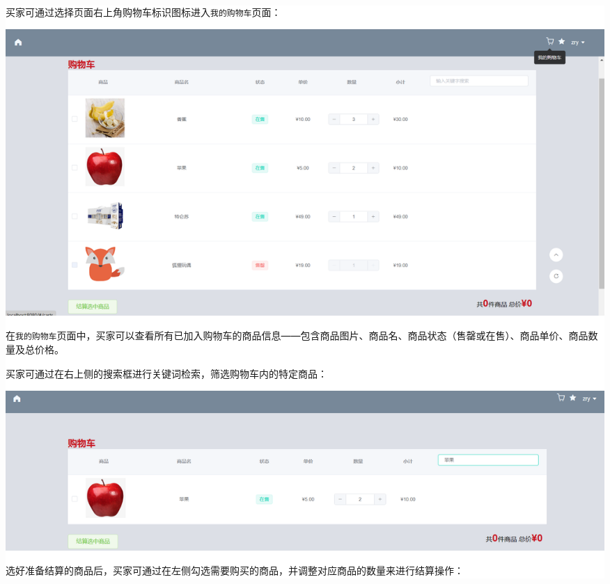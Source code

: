 买家可通过选择页面右上角购物车标识图标进入`我的购物车`页面：

![image-20221224150900776](系统实现报告/image-20221224150900776.png)

在`我的购物车`页面中，买家可以查看所有已加入购物车的商品信息——包含商品图片、商品名、商品状态（售罄或在售）、商品单价、商品数量及总价格。

买家可通过在右上侧的搜索框进行关键词检索，筛选购物车内的特定商品：

![image-20221224153407115](系统实现报告/image-20221224153407115.png)

选好准备结算的商品后，买家可通过在左侧勾选需要购买的商品，并调整对应商品的数量来进行结算操作：

